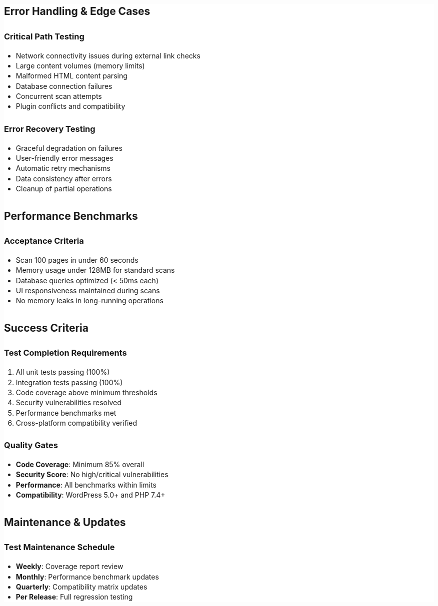 ## Error Handling & Edge Cases

### Critical Path Testing
- Network connectivity issues during external link checks
- Large content volumes (memory limits)
- Malformed HTML content parsing
- Database connection failures
- Concurrent scan attempts
- Plugin conflicts and compatibility

### Error Recovery Testing
- Graceful degradation on failures
- User-friendly error messages
- Automatic retry mechanisms
- Data consistency after errors
- Cleanup of partial operations

## Performance Benchmarks

### Acceptance Criteria
- Scan 100 pages in under 60 seconds
- Memory usage under 128MB for standard scans
- Database queries optimized (< 50ms each)
- UI responsiveness maintained during scans
- No memory leaks in long-running operations

## Success Criteria

### Test Completion Requirements
1. All unit tests passing (100%)
2. Integration tests passing (100%)
3. Code coverage above minimum thresholds
4. Security vulnerabilities resolved
5. Performance benchmarks met
6. Cross-platform compatibility verified

### Quality Gates
- **Code Coverage**: Minimum 85% overall
- **Security Score**: No high/critical vulnerabilities
- **Performance**: All benchmarks within limits
- **Compatibility**: WordPress 5.0+ and PHP 7.4+

## Maintenance & Updates

### Test Maintenance Schedule
- **Weekly**: Coverage report review
- **Monthly**: Performance benchmark updates
- **Quarterly**: Compatibility matrix updates
- **Per Release**: Full regression testing
